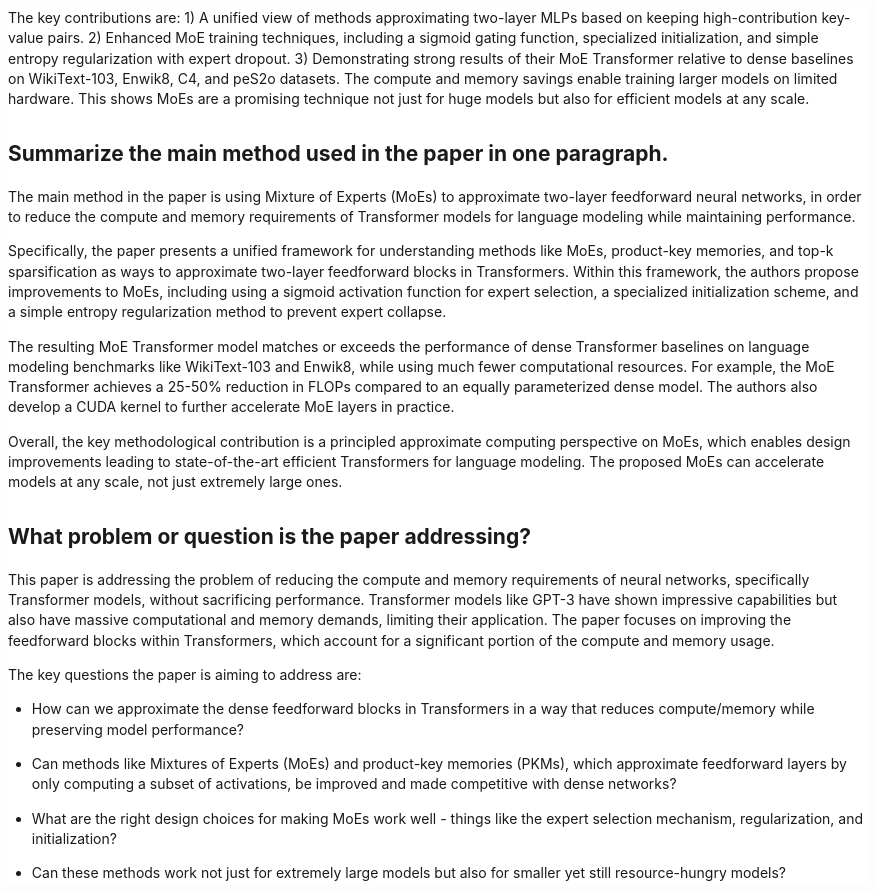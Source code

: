 The key contributions are: 1) A unified view of methods approximating two-layer MLPs based on keeping high-contribution key-value pairs. 2) Enhanced MoE training techniques, including a sigmoid gating function, specialized initialization, and simple entropy regularization with expert dropout. 3) Demonstrating strong results of their MoE Transformer relative to dense baselines on WikiText-103, Enwik8, C4, and peS2o datasets. The compute and memory savings enable training larger models on limited hardware. This shows MoEs are a promising technique not just for huge models but also for efficient models at any scale.


## Summarize the main method used in the paper in one paragraph.

 The main method in the paper is using Mixture of Experts (MoEs) to approximate two-layer feedforward neural networks, in order to reduce the compute and memory requirements of Transformer models for language modeling while maintaining performance. 

Specifically, the paper presents a unified framework for understanding methods like MoEs, product-key memories, and top-k sparsification as ways to approximate two-layer feedforward blocks in Transformers. Within this framework, the authors propose improvements to MoEs, including using a sigmoid activation function for expert selection, a specialized initialization scheme, and a simple entropy regularization method to prevent expert collapse. 

The resulting MoE Transformer model matches or exceeds the performance of dense Transformer baselines on language modeling benchmarks like WikiText-103 and Enwik8, while using much fewer computational resources. For example, the MoE Transformer achieves a 25-50% reduction in FLOPs compared to an equally parameterized dense model. The authors also develop a CUDA kernel to further accelerate MoE layers in practice.

Overall, the key methodological contribution is a principled approximate computing perspective on MoEs, which enables design improvements leading to state-of-the-art efficient Transformers for language modeling. The proposed MoEs can accelerate models at any scale, not just extremely large ones.


## What problem or question is the paper addressing?

 This paper is addressing the problem of reducing the compute and memory requirements of neural networks, specifically Transformer models, without sacrificing performance. Transformer models like GPT-3 have shown impressive capabilities but also have massive computational and memory demands, limiting their application. The paper focuses on improving the feedforward blocks within Transformers, which account for a significant portion of the compute and memory usage.

The key questions the paper is aiming to address are:

- How can we approximate the dense feedforward blocks in Transformers in a way that reduces compute/memory while preserving model performance?

- Can methods like Mixtures of Experts (MoEs) and product-key memories (PKMs), which approximate feedforward layers by only computing a subset of activations, be improved and made competitive with dense networks? 

- What are the right design choices for making MoEs work well - things like the expert selection mechanism, regularization, and initialization?

- Can these methods work not just for extremely large models but also for smaller yet still resource-hungry models?
